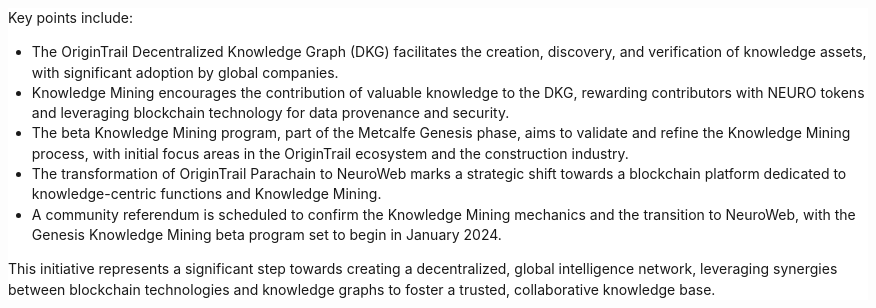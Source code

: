 Key points include:

* The OriginTrail Decentralized Knowledge Graph (DKG) facilitates the creation, discovery, and verification of knowledge assets, with significant adoption by global companies.
* Knowledge Mining encourages the contribution of valuable knowledge to the DKG, rewarding contributors with NEURO tokens and leveraging blockchain technology for data provenance and security.
* The beta Knowledge Mining program, part of the Metcalfe Genesis phase, aims to validate and refine the Knowledge Mining process, with initial focus areas in the OriginTrail ecosystem and the construction industry.
* The transformation of OriginTrail Parachain to NeuroWeb marks a strategic shift towards a blockchain platform dedicated to knowledge-centric functions and Knowledge Mining.
* A community referendum is scheduled to confirm the Knowledge Mining mechanics and the transition to NeuroWeb, with the Genesis Knowledge Mining beta program set to begin in January 2024.

This initiative represents a significant step towards creating a decentralized, global intelligence network, leveraging synergies between blockchain technologies and knowledge graphs to foster a trusted, collaborative knowledge base.
